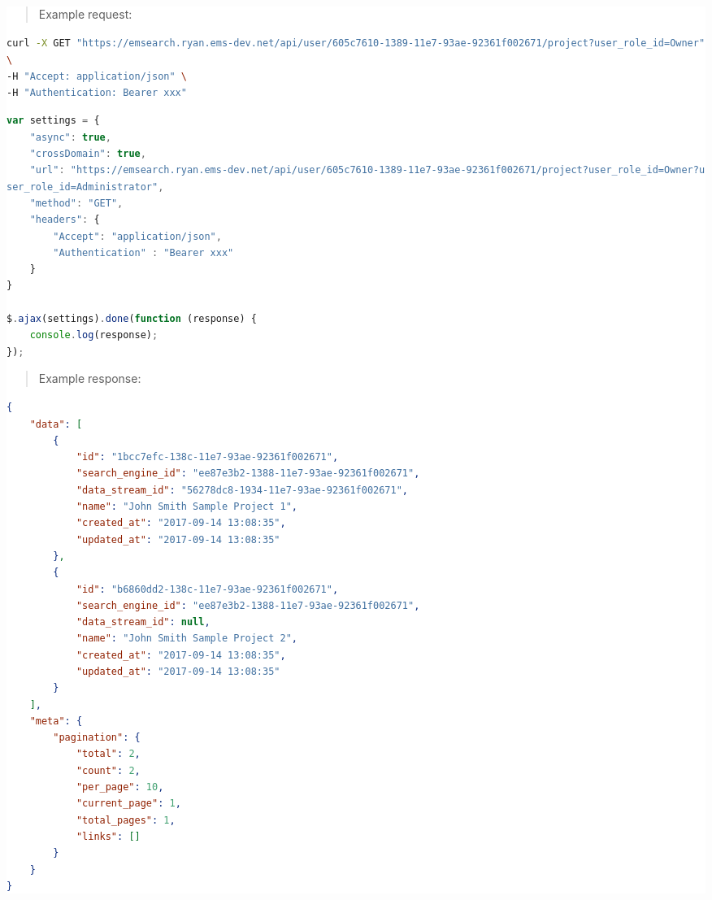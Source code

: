 > Example request:

```bash
curl -X GET "https://emsearch.ryan.ems-dev.net/api/user/605c7610-1389-11e7-93ae-92361f002671/project?user_role_id=Owner" \
-H "Accept: application/json" \
-H "Authentication: Bearer xxx"

```

```javascript
var settings = {
    "async": true,
    "crossDomain": true,
    "url": "https://emsearch.ryan.ems-dev.net/api/user/605c7610-1389-11e7-93ae-92361f002671/project?user_role_id=Owner?user_role_id=Administrator",
    "method": "GET",
    "headers": {
        "Accept": "application/json",
        "Authentication" : "Bearer xxx"
    }
}

$.ajax(settings).done(function (response) {
    console.log(response);
});
```

> Example response:

```json
{
    "data": [
        {
            "id": "1bcc7efc-138c-11e7-93ae-92361f002671",
            "search_engine_id": "ee87e3b2-1388-11e7-93ae-92361f002671",
            "data_stream_id": "56278dc8-1934-11e7-93ae-92361f002671",
            "name": "John Smith Sample Project 1",
            "created_at": "2017-09-14 13:08:35",
            "updated_at": "2017-09-14 13:08:35"
        },
        {
            "id": "b6860dd2-138c-11e7-93ae-92361f002671",
            "search_engine_id": "ee87e3b2-1388-11e7-93ae-92361f002671",
            "data_stream_id": null,
            "name": "John Smith Sample Project 2",
            "created_at": "2017-09-14 13:08:35",
            "updated_at": "2017-09-14 13:08:35"
        }
    ],
    "meta": {
        "pagination": {
            "total": 2,
            "count": 2,
            "per_page": 10,
            "current_page": 1,
            "total_pages": 1,
            "links": []
        }
    }
}
```

